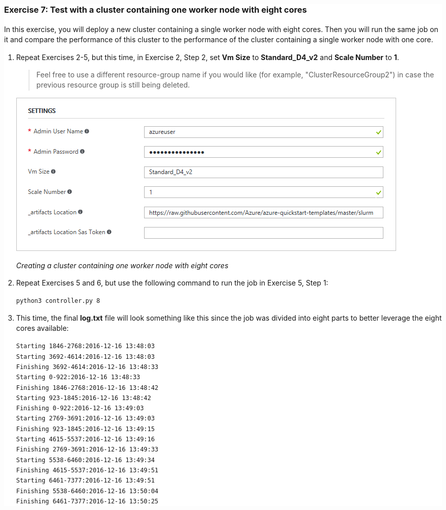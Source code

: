 ### Exercise 7: Test with a cluster containing one worker node with eight cores

In this exercise, you will deploy a new cluster containing a single worker node with eight cores. Then you will run the same job on it and compare the performance of this cluster to the performance of the cluster containing a single worker node with one core.

1. Repeat Exercises 2-5, but this time, in Exercise 2, Step 2, set **Vm Size** to **Standard_D4_v2** and **Scale Number** to **1**.

    > Feel free to use a different resource-group name if you would like (for example, "ClusterResourceGroup2") in case the previous resource group is still being deleted.

    ![Creating a cluster containing one worker node with eight cores](Images/vm-parameters-1.png)

    _Creating a cluster containing one worker node with eight cores_

1. Repeat Exercises 5 and 6, but use the following command to run the job in Exercise 5, Step 1:

    ```sh
    python3 controller.py 8
    ```

1. This time, the final **log.txt** file will look something like this since the job was divided into eight parts to better leverage the eight cores available:

    ```output
    Starting 1846-2768:2016-12-16 13:48:03
    Starting 3692-4614:2016-12-16 13:48:03
    Finishing 3692-4614:2016-12-16 13:48:33
    Starting 0-922:2016-12-16 13:48:33
    Finishing 1846-2768:2016-12-16 13:48:42
    Starting 923-1845:2016-12-16 13:48:42
    Finishing 0-922:2016-12-16 13:49:03
    Starting 2769-3691:2016-12-16 13:49:03
    Finishing 923-1845:2016-12-16 13:49:15
    Starting 4615-5537:2016-12-16 13:49:16
    Finishing 2769-3691:2016-12-16 13:49:33
    Starting 5538-6460:2016-12-16 13:49:34
    Finishing 4615-5537:2016-12-16 13:49:51
    Starting 6461-7377:2016-12-16 13:49:51
    Finishing 5538-6460:2016-12-16 13:50:04
    Finishing 6461-7377:2016-12-16 13:50:25
    ```
